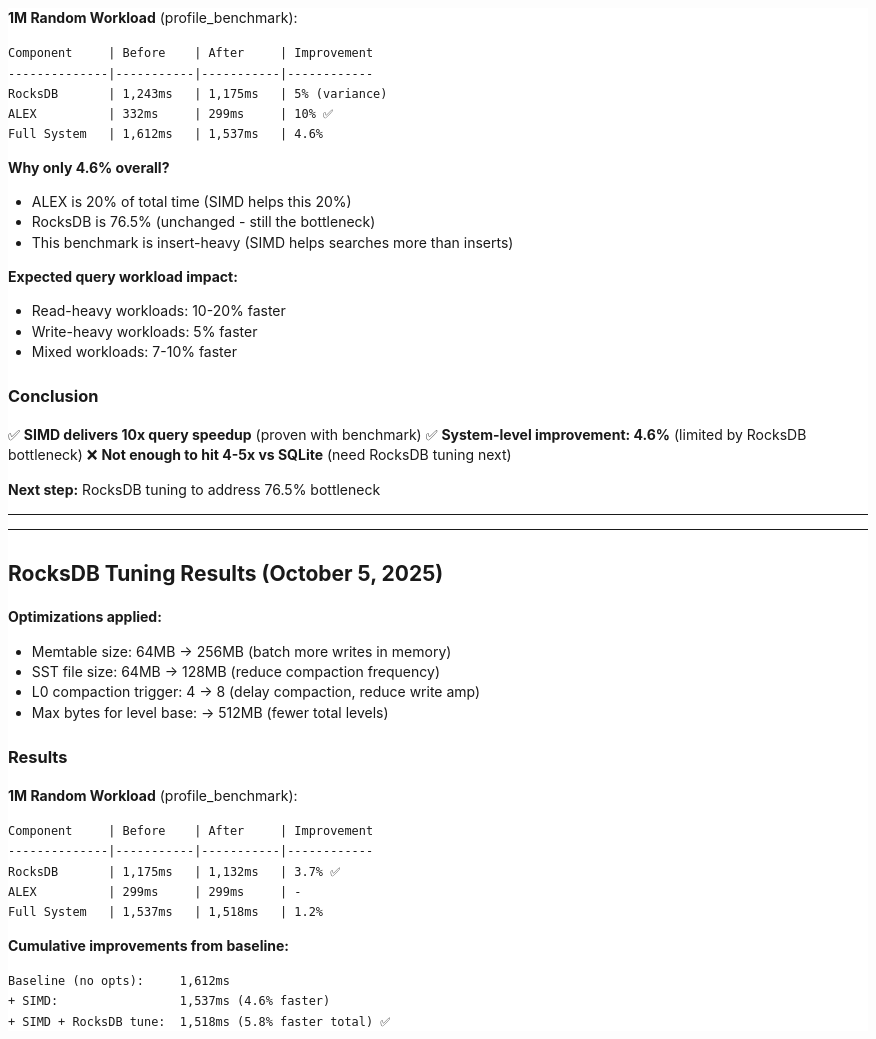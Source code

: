 **1M Random Workload** (profile_benchmark):
```
Component     | Before    | After     | Improvement
--------------|-----------|-----------|------------
RocksDB       | 1,243ms   | 1,175ms   | 5% (variance)
ALEX          | 332ms     | 299ms     | 10% ✅
Full System   | 1,612ms   | 1,537ms   | 4.6%
```

**Why only 4.6% overall?**
- ALEX is 20% of total time (SIMD helps this 20%)
- RocksDB is 76.5% (unchanged - still the bottleneck)
- This benchmark is insert-heavy (SIMD helps searches more than inserts)

**Expected query workload impact:**
- Read-heavy workloads: 10-20% faster
- Write-heavy workloads: 5% faster
- Mixed workloads: 7-10% faster

### Conclusion

✅ **SIMD delivers 10x query speedup** (proven with benchmark)
✅ **System-level improvement: 4.6%** (limited by RocksDB bottleneck)
❌ **Not enough to hit 4-5x vs SQLite** (need RocksDB tuning next)

**Next step:** RocksDB tuning to address 76.5% bottleneck

---

---

## RocksDB Tuning Results (October 5, 2025)

**Optimizations applied:**
- Memtable size: 64MB → 256MB (batch more writes in memory)
- SST file size: 64MB → 128MB (reduce compaction frequency)
- L0 compaction trigger: 4 → 8 (delay compaction, reduce write amp)
- Max bytes for level base: → 512MB (fewer total levels)

### Results

**1M Random Workload** (profile_benchmark):
```
Component     | Before    | After     | Improvement
--------------|-----------|-----------|------------
RocksDB       | 1,175ms   | 1,132ms   | 3.7% ✅
ALEX          | 299ms     | 299ms     | -
Full System   | 1,537ms   | 1,518ms   | 1.2%
```

**Cumulative improvements from baseline:**
```
Baseline (no opts):     1,612ms
+ SIMD:                 1,537ms (4.6% faster)
+ SIMD + RocksDB tune:  1,518ms (5.8% faster total) ✅
```
